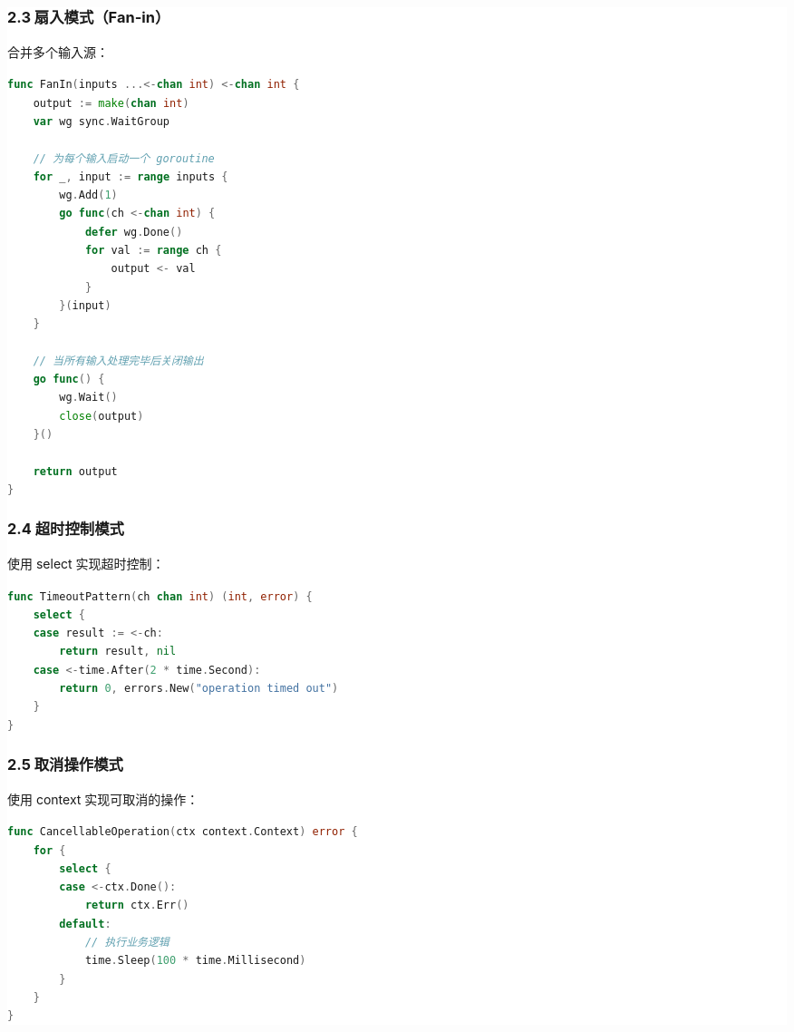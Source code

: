 ```go
```

### 2.3 扇入模式（Fan-in）
合并多个输入源：

```go
func FanIn(inputs ...<-chan int) <-chan int {
    output := make(chan int)
    var wg sync.WaitGroup
    
    // 为每个输入启动一个 goroutine
    for _, input := range inputs {
        wg.Add(1)
        go func(ch <-chan int) {
            defer wg.Done()
            for val := range ch {
                output <- val
            }
        }(input)
    }
    
    // 当所有输入处理完毕后关闭输出
    go func() {
        wg.Wait()
        close(output)
    }()
    
    return output
}
```

### 2.4 超时控制模式
使用 select 实现超时控制：

```go
func TimeoutPattern(ch chan int) (int, error) {
    select {
    case result := <-ch:
        return result, nil
    case <-time.After(2 * time.Second):
        return 0, errors.New("operation timed out")
    }
}
```

### 2.5 取消操作模式
使用 context 实现可取消的操作：

```go
func CancellableOperation(ctx context.Context) error {
    for {
        select {
        case <-ctx.Done():
            return ctx.Err()
        default:
            // 执行业务逻辑
            time.Sleep(100 * time.Millisecond)
        }
    }
}
```
